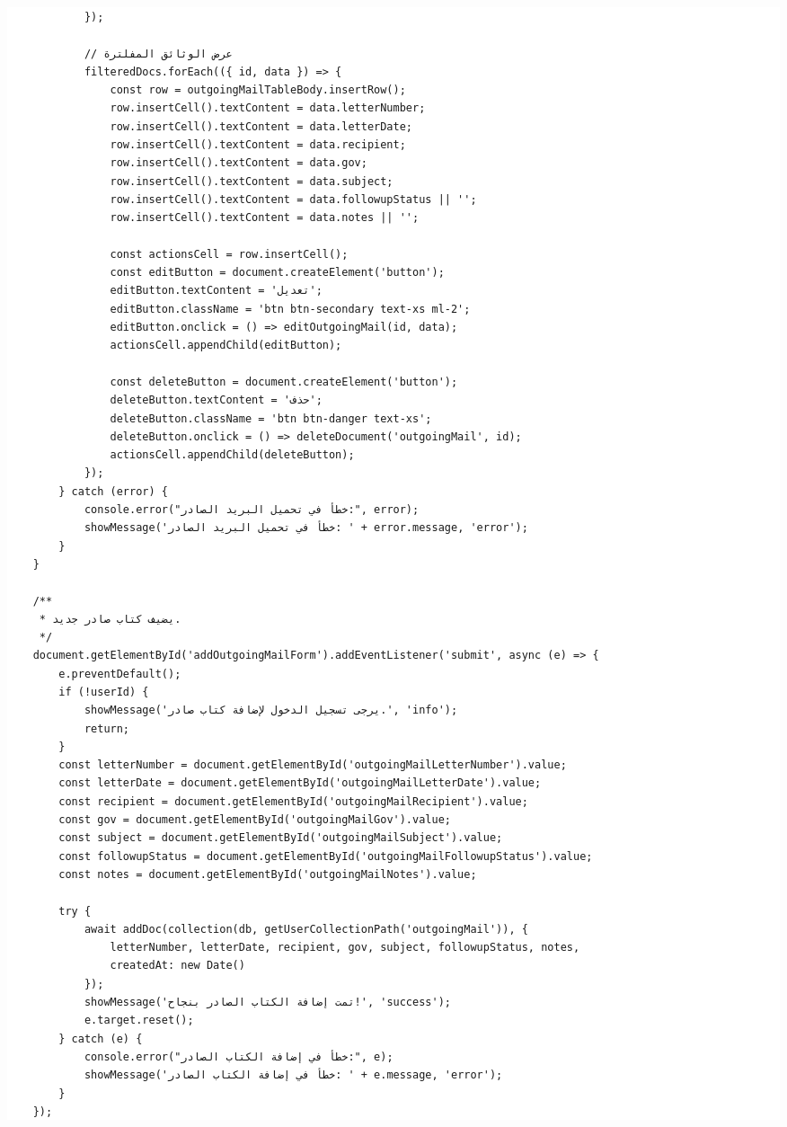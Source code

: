                 });

                // عرض الوثائق المفلترة
                filteredDocs.forEach(({ id, data }) => {
                    const row = outgoingMailTableBody.insertRow();
                    row.insertCell().textContent = data.letterNumber;
                    row.insertCell().textContent = data.letterDate;
                    row.insertCell().textContent = data.recipient;
                    row.insertCell().textContent = data.gov;
                    row.insertCell().textContent = data.subject;
                    row.insertCell().textContent = data.followupStatus || '';
                    row.insertCell().textContent = data.notes || '';

                    const actionsCell = row.insertCell();
                    const editButton = document.createElement('button');
                    editButton.textContent = 'تعديل';
                    editButton.className = 'btn btn-secondary text-xs ml-2';
                    editButton.onclick = () => editOutgoingMail(id, data);
                    actionsCell.appendChild(editButton);

                    const deleteButton = document.createElement('button');
                    deleteButton.textContent = 'حذف';
                    deleteButton.className = 'btn btn-danger text-xs';
                    deleteButton.onclick = () => deleteDocument('outgoingMail', id);
                    actionsCell.appendChild(deleteButton);
                });
            } catch (error) {
                console.error("خطأ في تحميل البريد الصادر:", error);
                showMessage('خطأ في تحميل البريد الصادر: ' + error.message, 'error');
            }
        }

        /**
         * يضيف كتاب صادر جديد.
         */
        document.getElementById('addOutgoingMailForm').addEventListener('submit', async (e) => {
            e.preventDefault();
            if (!userId) {
                showMessage('يرجى تسجيل الدخول لإضافة كتاب صادر.', 'info');
                return;
            }
            const letterNumber = document.getElementById('outgoingMailLetterNumber').value;
            const letterDate = document.getElementById('outgoingMailLetterDate').value;
            const recipient = document.getElementById('outgoingMailRecipient').value;
            const gov = document.getElementById('outgoingMailGov').value;
            const subject = document.getElementById('outgoingMailSubject').value;
            const followupStatus = document.getElementById('outgoingMailFollowupStatus').value;
            const notes = document.getElementById('outgoingMailNotes').value;

            try {
                await addDoc(collection(db, getUserCollectionPath('outgoingMail')), {
                    letterNumber, letterDate, recipient, gov, subject, followupStatus, notes,
                    createdAt: new Date()
                });
                showMessage('تمت إضافة الكتاب الصادر بنجاح!', 'success');
                e.target.reset();
            } catch (e) {
                console.error("خطأ في إضافة الكتاب الصادر:", e);
                showMessage('خطأ في إضافة الكتاب الصادر: ' + e.message, 'error');
            }
        });
